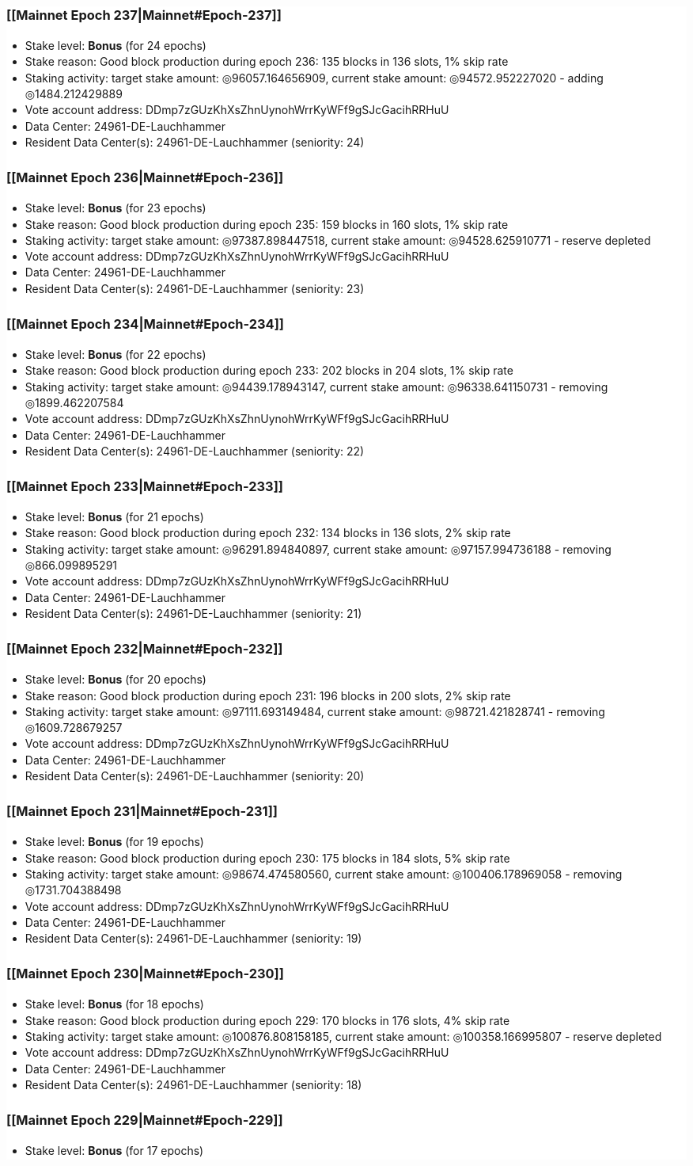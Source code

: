 ### [[Mainnet Epoch 237|Mainnet#Epoch-237]]
* Stake level: **Bonus** (for 24 epochs)
* Stake reason: Good block production during epoch 236: 135 blocks in 136 slots, 1% skip rate
* Staking activity: target stake amount: ◎96057.164656909, current stake amount: ◎94572.952227020 - adding ◎1484.212429889
* Vote account address: DDmp7zGUzKhXsZhnUynohWrrKyWFf9gSJcGacihRRHuU
* Data Center: 24961-DE-Lauchhammer
* Resident Data Center(s): 24961-DE-Lauchhammer (seniority: 24)
### [[Mainnet Epoch 236|Mainnet#Epoch-236]]
* Stake level: **Bonus** (for 23 epochs)
* Stake reason: Good block production during epoch 235: 159 blocks in 160 slots, 1% skip rate
* Staking activity: target stake amount: ◎97387.898447518, current stake amount: ◎94528.625910771 - reserve depleted
* Vote account address: DDmp7zGUzKhXsZhnUynohWrrKyWFf9gSJcGacihRRHuU
* Data Center: 24961-DE-Lauchhammer
* Resident Data Center(s): 24961-DE-Lauchhammer (seniority: 23)
### [[Mainnet Epoch 234|Mainnet#Epoch-234]]
* Stake level: **Bonus** (for 22 epochs)
* Stake reason: Good block production during epoch 233: 202 blocks in 204 slots, 1% skip rate
* Staking activity: target stake amount: ◎94439.178943147, current stake amount: ◎96338.641150731 - removing ◎1899.462207584
* Vote account address: DDmp7zGUzKhXsZhnUynohWrrKyWFf9gSJcGacihRRHuU
* Data Center: 24961-DE-Lauchhammer
* Resident Data Center(s): 24961-DE-Lauchhammer (seniority: 22)
### [[Mainnet Epoch 233|Mainnet#Epoch-233]]
* Stake level: **Bonus** (for 21 epochs)
* Stake reason: Good block production during epoch 232: 134 blocks in 136 slots, 2% skip rate
* Staking activity: target stake amount: ◎96291.894840897, current stake amount: ◎97157.994736188 - removing ◎866.099895291
* Vote account address: DDmp7zGUzKhXsZhnUynohWrrKyWFf9gSJcGacihRRHuU
* Data Center: 24961-DE-Lauchhammer
* Resident Data Center(s): 24961-DE-Lauchhammer (seniority: 21)
### [[Mainnet Epoch 232|Mainnet#Epoch-232]]
* Stake level: **Bonus** (for 20 epochs)
* Stake reason: Good block production during epoch 231: 196 blocks in 200 slots, 2% skip rate
* Staking activity: target stake amount: ◎97111.693149484, current stake amount: ◎98721.421828741 - removing ◎1609.728679257
* Vote account address: DDmp7zGUzKhXsZhnUynohWrrKyWFf9gSJcGacihRRHuU
* Data Center: 24961-DE-Lauchhammer
* Resident Data Center(s): 24961-DE-Lauchhammer (seniority: 20)
### [[Mainnet Epoch 231|Mainnet#Epoch-231]]
* Stake level: **Bonus** (for 19 epochs)
* Stake reason: Good block production during epoch 230: 175 blocks in 184 slots, 5% skip rate
* Staking activity: target stake amount: ◎98674.474580560, current stake amount: ◎100406.178969058 - removing ◎1731.704388498
* Vote account address: DDmp7zGUzKhXsZhnUynohWrrKyWFf9gSJcGacihRRHuU
* Data Center: 24961-DE-Lauchhammer
* Resident Data Center(s): 24961-DE-Lauchhammer (seniority: 19)
### [[Mainnet Epoch 230|Mainnet#Epoch-230]]
* Stake level: **Bonus** (for 18 epochs)
* Stake reason: Good block production during epoch 229: 170 blocks in 176 slots, 4% skip rate
* Staking activity: target stake amount: ◎100876.808158185, current stake amount: ◎100358.166995807 - reserve depleted
* Vote account address: DDmp7zGUzKhXsZhnUynohWrrKyWFf9gSJcGacihRRHuU
* Data Center: 24961-DE-Lauchhammer
* Resident Data Center(s): 24961-DE-Lauchhammer (seniority: 18)
### [[Mainnet Epoch 229|Mainnet#Epoch-229]]
* Stake level: **Bonus** (for 17 epochs)